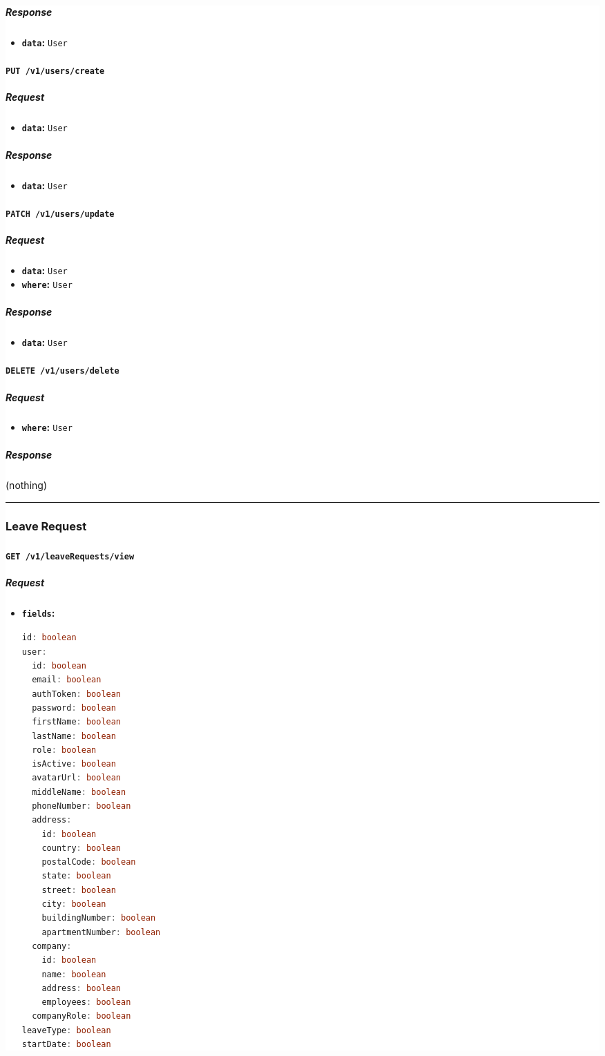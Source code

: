 ##### Response
- **`data`:** `User`

#### `PUT /v1/users/create`
##### Request
- **`data`:** `User`

##### Response
- **`data`:** `User`

#### `PATCH /v1/users/update`
##### Request
- **`data`:** `User`
- **`where`:** `User`

##### Response
- **`data`:** `User`

#### `DELETE /v1/users/delete`
##### Request
- **`where`:** `User`

##### Response
(nothing)

---

### Leave Request

#### `GET /v1/leaveRequests/view`
##### Request
- **`fields`:**
  ```ts
  id: boolean
  user:
    id: boolean
    email: boolean
    authToken: boolean
    password: boolean
    firstName: boolean
    lastName: boolean
    role: boolean
    isActive: boolean
    avatarUrl: boolean
    middleName: boolean
    phoneNumber: boolean
    address:
      id: boolean
      country: boolean
      postalCode: boolean
      state: boolean
      street: boolean
      city: boolean
      buildingNumber: boolean
      apartmentNumber: boolean
    company:
      id: boolean
      name: boolean
      address: boolean
      employees: boolean
    companyRole: boolean
  leaveType: boolean
  startDate: boolean
  ```